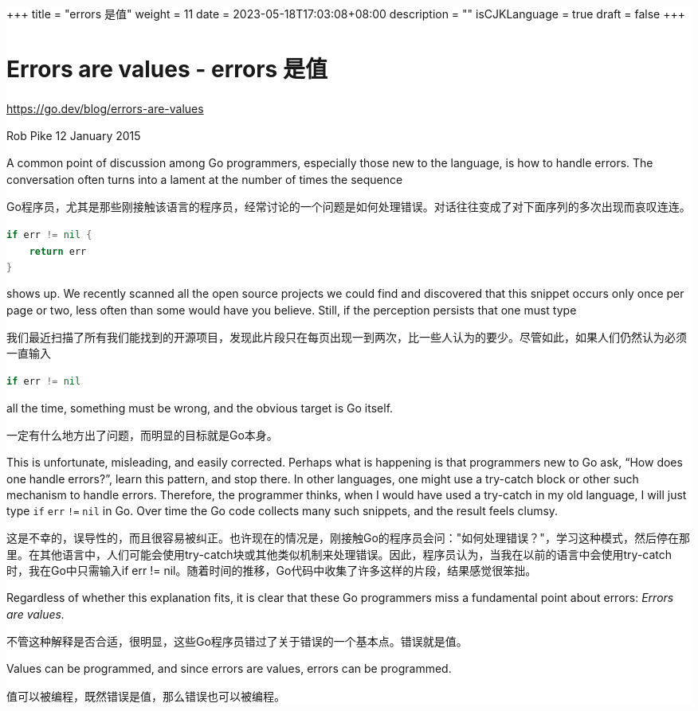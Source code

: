 +++
title = "errors 是值"
weight = 11
date = 2023-05-18T17:03:08+08:00
description = ""
isCJKLanguage = true
draft = false
+++

# Errors are values - errors 是值

https://go.dev/blog/errors-are-values

Rob Pike
12 January 2015

A common point of discussion among Go programmers, especially those new to the language, is how to handle errors. The conversation often turns into a lament at the number of times the sequence

​	Go程序员，尤其是那些刚接触该语言的程序员，经常讨论的一个问题是如何处理错误。对话往往变成了对下面序列的多次出现而哀叹连连。

```go linenums="1"
if err != nil {
    return err
}
```

shows up. We recently scanned all the open source projects we could find and discovered that this snippet occurs only once per page or two, less often than some would have you believe. Still, if the perception persists that one must type

​	我们最近扫描了所有我们能找到的开源项目，发现此片段只在每页出现一到两次，比一些人认为的要少。尽管如此，如果人们仍然认为必须一直输入

```go linenums="1"
if err != nil
```

all the time, something must be wrong, and the obvious target is Go itself.

一定有什么地方出了问题，而明显的目标就是Go本身。

This is unfortunate, misleading, and easily corrected. Perhaps what is happening is that programmers new to Go ask, “How does one handle errors?”, learn this pattern, and stop there. In other languages, one might use a try-catch block or other such mechanism to handle errors. Therefore, the programmer thinks, when I would have used a try-catch in my old language, I will just type `if` `err` `!=` `nil` in Go. Over time the Go code collects many such snippets, and the result feels clumsy.

这是不幸的，误导性的，而且很容易被纠正。也许现在的情况是，刚接触Go的程序员会问："如何处理错误？"，学习这种模式，然后停在那里。在其他语言中，人们可能会使用try-catch块或其他类似机制来处理错误。因此，程序员认为，当我在以前的语言中会使用try-catch时，我在Go中只需输入if err != nil。随着时间的推移，Go代码中收集了许多这样的片段，结果感觉很笨拙。

Regardless of whether this explanation fits, it is clear that these Go programmers miss a fundamental point about errors: *Errors are values.*

不管这种解释是否合适，很明显，这些Go程序员错过了关于错误的一个基本点。错误就是值。

Values can be programmed, and since errors are values, errors can be programmed.

值可以被编程，既然错误是值，那么错误也可以被编程。

